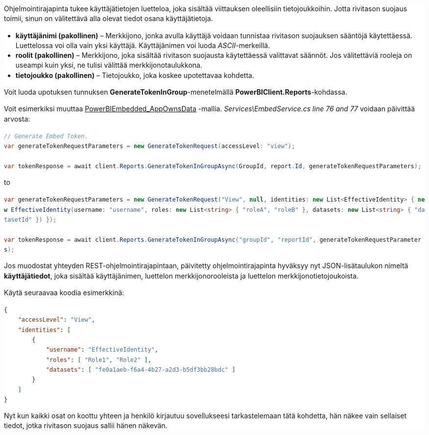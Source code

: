 Ohjelmointirajapinta tukee käyttäjätietojen luetteloa, joka sisältää viittauksen oleellisiin tietojoukkoihin. Jotta rivitason suojaus toimii, sinun on välitettävä alla olevat tiedot osana käyttäjätietoja.

* **käyttäjänimi (pakollinen)** – Merkkijono, jonka avulla käyttäjä voidaan tunnistaa rivitason suojauksen sääntöjä käytettäessä. Luettelossa voi olla vain yksi käyttäjä. Käyttäjänimen voi luoda *ASCII*-merkeillä.
* **roolit (pakollinen)** – Merkkijono, joka sisältää rivitason suojausta käytettäessä valittavat säännöt. Jos välitettäviä rooleja on useampi kuin yksi, ne tulisi välittää merkkijonotaulukkona.
* **tietojoukko (pakollinen)** – Tietojoukko, joka koskee upotettavaa kohdetta.

Voit luoda upotuksen tunnuksen **GenerateTokenInGroup**-menetelmällä **PowerBIClient.Reports**-kohdassa.

Voit esimerkiksi muuttaa [PowerBIEmbedded_AppOwnsData](https://github.com/Microsoft/PowerBI-Developer-Samples/tree/master/App%20Owns%20Data) -mallia. *Services\EmbedService.cs line 76 and 77* voidaan päivittää arvosta:

```csharp
// Generate Embed Token.
var generateTokenRequestParameters = new GenerateTokenRequest(accessLevel: "view");

var tokenResponse = await client.Reports.GenerateTokenInGroupAsync(GroupId, report.Id, generateTokenRequestParameters);
```

to

```csharp
var generateTokenRequestParameters = new GenerateTokenRequest("View", null, identities: new List<EffectiveIdentity> { new EffectiveIdentity(username: "username", roles: new List<string> { "roleA", "roleB" }, datasets: new List<string> { "datasetId" }) });

var tokenResponse = await client.Reports.GenerateTokenInGroupAsync("groupId", "reportId", generateTokenRequestParameters);
```

Jos muodostat yhteyden REST-ohjelmointirajapintaan, päivitetty ohjelmointirajapinta hyväksyy nyt JSON-lisätaulukon nimeltä **käyttäjätiedot**, joka sisältää käyttäjänimen, luettelon merkkijonorooleista ja luettelon merkkijonotietojoukoista. 

Käytä seuraavaa koodia esimerkkinä:

```json
{
    "accessLevel": "View",
    "identities": [
        {
            "username": "EffectiveIdentity",
            "roles": [ "Role1", "Role2" ],
            "datasets": [ "fe0a1aeb-f6a4-4b27-a2d3-b5df3bb28bdc" ]
        }
    ]
}
```

Nyt kun kaikki osat on koottu yhteen ja henkilö kirjautuu sovellukseesi tarkastelemaan tätä kohdetta, hän näkee vain sellaiset tiedot, jotka rivitason suojaus sallii hänen näkevän.
